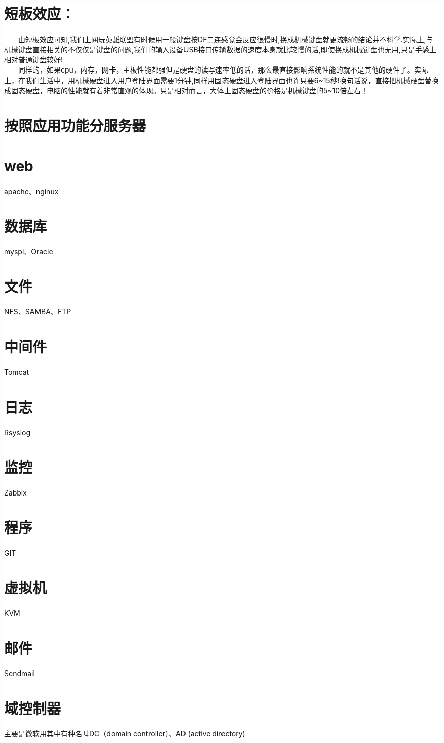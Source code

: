 # __短板效应__：

&ensp;&ensp;&ensp;&ensp;由短板效应可知,我们上网玩英雄联盟有时候用一般键盘按DF二连感觉会反应很慢时,换成机械键盘就更流畅的结论并不科学.实际上,与机械键盘直接相关的不仅仅是键盘的问题,我们的输入设备USB接口传输数据的速度本身就比较慢的话,即使换成机械键盘也无用,只是手感上相对普通键盘较好!   
 &ensp;&ensp;&ensp;&ensp;同样的，如果cpu，内存，网卡，主板性能都强但是硬盘的读写速率低的话，那么最直接影响系统性能的就不是其他的硬件了。实际上，在我们生活中，用机械硬盘进入用户登陆界面需要1分钟,同样用固态硬盘进入登陆界面也许只要6~15秒!换句话说，直接把机械硬盘替换成固态硬盘，电脑的性能就有着非常直观的体现。只是相对而言，大体上固态硬盘的价格是机械键盘的5~10倍左右！    

# __按照应用功能分服务器__    

# web
apache、nginux     

# 数据库
myspl、Oracle  

# 文件
NFS、SAMBA、FTP  

# 中间件
Tomcat  

# 日志
Rsyslog  

# 监控
Zabbix  

# 程序
GIT  

# 虚拟机
KVM  

# 邮件
Sendmail  

# 域控制器
主要是微软用其中有种名叫DC（domain controller）、AD (active directory)
